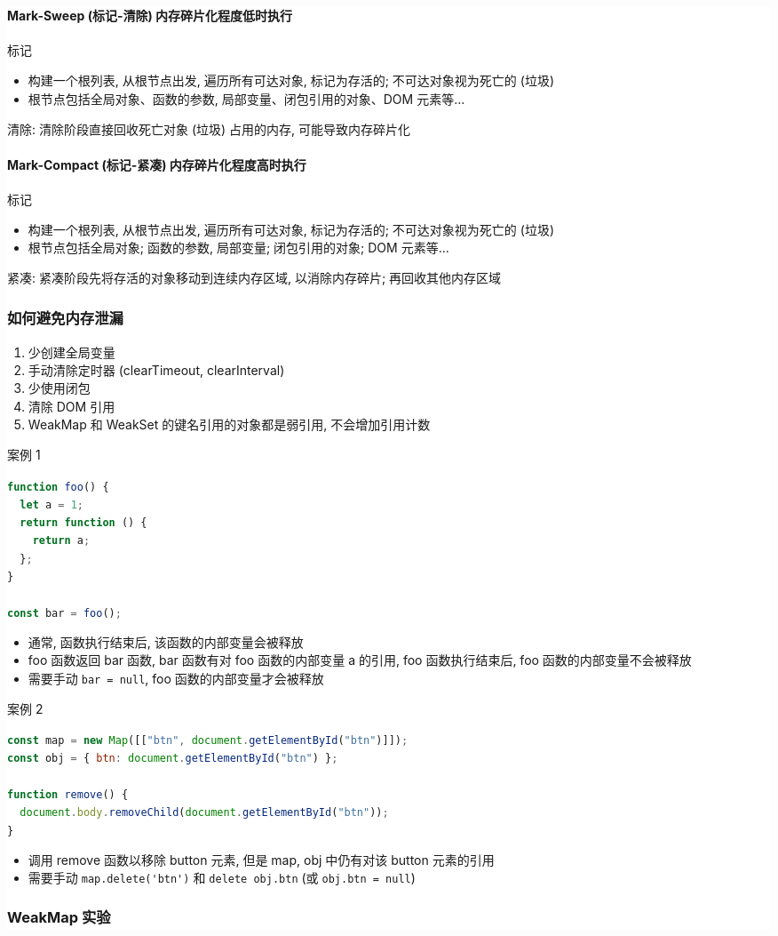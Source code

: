 #### Mark-Sweep (标记-清除) 内存碎片化程度低时执行

标记

- 构建一个根列表, 从根节点出发, 遍历所有可达对象, 标记为存活的; 不可达对象视为死亡的 (垃圾)
- 根节点包括全局对象、函数的参数, 局部变量、闭包引用的对象、DOM 元素等...

清除: 清除阶段直接回收死亡对象 (垃圾) 占用的内存, 可能导致内存碎片化

#### Mark-Compact (标记-紧凑) 内存碎片化程度高时执行

标记

- 构建一个根列表, 从根节点出发, 遍历所有可达对象, 标记为存活的; 不可达对象视为死亡的 (垃圾)
- 根节点包括全局对象; 函数的参数, 局部变量; 闭包引用的对象; DOM 元素等...

紧凑: 紧凑阶段先将存活的对象移动到连续内存区域, 以消除内存碎片; 再回收其他内存区域

### 如何避免内存泄漏

1. 少创建全局变量
2. 手动清除定时器 (clearTimeout, clearInterval)
3. 少使用闭包
4. 清除 DOM 引用
5. WeakMap 和 WeakSet 的键名引用的对象都是弱引用, 不会增加引用计数

案例 1

```js
function foo() {
  let a = 1;
  return function () {
    return a;
  };
}

const bar = foo();
```

- 通常, 函数执行结束后, 该函数的内部变量会被释放
- foo 函数返回 bar 函数, bar 函数有对 foo 函数的内部变量 a 的引用, foo 函数执行结束后, foo 函数的内部变量不会被释放
- 需要手动 `bar = null`, foo 函数的内部变量才会被释放

案例 2

```js
const map = new Map([["btn", document.getElementById("btn")]]);
const obj = { btn: document.getElementById("btn") };

function remove() {
  document.body.removeChild(document.getElementById("btn"));
}
```

- 调用 remove 函数以移除 button 元素, 但是 map, obj 中仍有对该 button 元素的引用
- 需要手动 `map.delete('btn')` 和 `delete obj.btn` (或 `obj.btn = null`)

### WeakMap 实验

